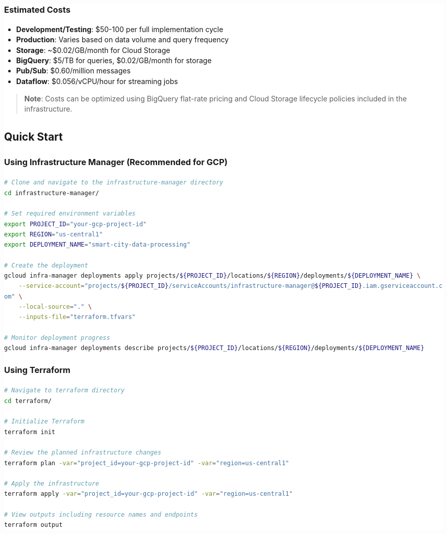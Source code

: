### Estimated Costs

- **Development/Testing**: $50-100 per full implementation cycle
- **Production**: Varies based on data volume and query frequency
- **Storage**: ~$0.02/GB/month for Cloud Storage
- **BigQuery**: $5/TB for queries, $0.02/GB/month for storage
- **Pub/Sub**: $0.60/million messages
- **Dataflow**: $0.056/vCPU/hour for streaming jobs

> **Note**: Costs can be optimized using BigQuery flat-rate pricing and Cloud Storage lifecycle policies included in the infrastructure.

## Quick Start

### Using Infrastructure Manager (Recommended for GCP)

```bash
# Clone and navigate to the infrastructure-manager directory
cd infrastructure-manager/

# Set required environment variables
export PROJECT_ID="your-gcp-project-id"
export REGION="us-central1"
export DEPLOYMENT_NAME="smart-city-data-processing"

# Create the deployment
gcloud infra-manager deployments apply projects/${PROJECT_ID}/locations/${REGION}/deployments/${DEPLOYMENT_NAME} \
    --service-account="projects/${PROJECT_ID}/serviceAccounts/infrastructure-manager@${PROJECT_ID}.iam.gserviceaccount.com" \
    --local-source="." \
    --inputs-file="terraform.tfvars"

# Monitor deployment progress
gcloud infra-manager deployments describe projects/${PROJECT_ID}/locations/${REGION}/deployments/${DEPLOYMENT_NAME}
```

### Using Terraform

```bash
# Navigate to terraform directory
cd terraform/

# Initialize Terraform
terraform init

# Review the planned infrastructure changes
terraform plan -var="project_id=your-gcp-project-id" -var="region=us-central1"

# Apply the infrastructure
terraform apply -var="project_id=your-gcp-project-id" -var="region=us-central1"

# View outputs including resource names and endpoints
terraform output
```
